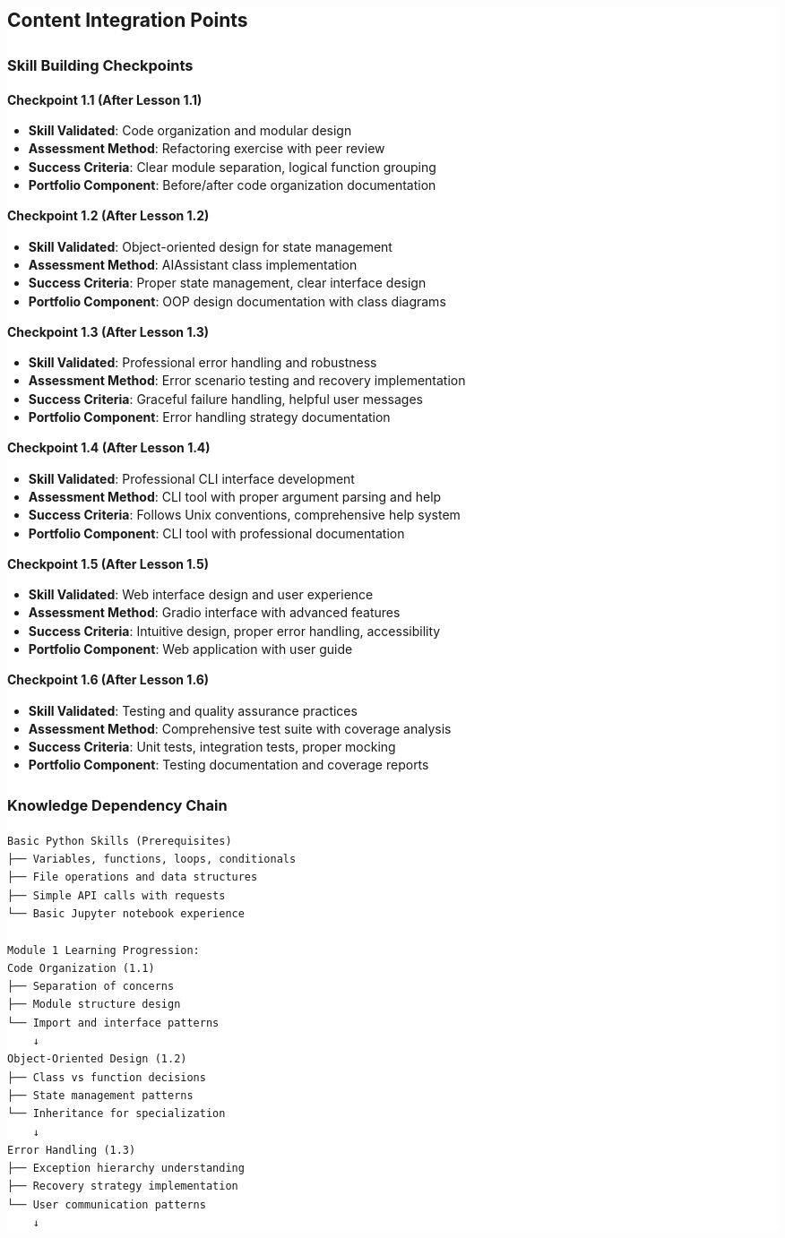 ## Content Integration Points

### Skill Building Checkpoints

**Checkpoint 1.1 (After Lesson 1.1)**
- **Skill Validated**: Code organization and modular design
- **Assessment Method**: Refactoring exercise with peer review
- **Success Criteria**: Clear module separation, logical function grouping
- **Portfolio Component**: Before/after code organization documentation

**Checkpoint 1.2 (After Lesson 1.2)**
- **Skill Validated**: Object-oriented design for state management
- **Assessment Method**: AIAssistant class implementation
- **Success Criteria**: Proper state management, clear interface design
- **Portfolio Component**: OOP design documentation with class diagrams

**Checkpoint 1.3 (After Lesson 1.3)**
- **Skill Validated**: Professional error handling and robustness
- **Assessment Method**: Error scenario testing and recovery implementation
- **Success Criteria**: Graceful failure handling, helpful user messages
- **Portfolio Component**: Error handling strategy documentation

**Checkpoint 1.4 (After Lesson 1.4)**
- **Skill Validated**: Professional CLI interface development
- **Assessment Method**: CLI tool with proper argument parsing and help
- **Success Criteria**: Follows Unix conventions, comprehensive help system
- **Portfolio Component**: CLI tool with professional documentation

**Checkpoint 1.5 (After Lesson 1.5)**
- **Skill Validated**: Web interface design and user experience
- **Assessment Method**: Gradio interface with advanced features
- **Success Criteria**: Intuitive design, proper error handling, accessibility
- **Portfolio Component**: Web application with user guide

**Checkpoint 1.6 (After Lesson 1.6)**
- **Skill Validated**: Testing and quality assurance practices
- **Assessment Method**: Comprehensive test suite with coverage analysis
- **Success Criteria**: Unit tests, integration tests, proper mocking
- **Portfolio Component**: Testing documentation and coverage reports

### Knowledge Dependency Chain

```
Basic Python Skills (Prerequisites)
├── Variables, functions, loops, conditionals
├── File operations and data structures
├── Simple API calls with requests
└── Basic Jupyter notebook experience

Module 1 Learning Progression:
Code Organization (1.1)
├── Separation of concerns
├── Module structure design
└── Import and interface patterns
    ↓
Object-Oriented Design (1.2)
├── Class vs function decisions
├── State management patterns
└── Inheritance for specialization
    ↓
Error Handling (1.3)
├── Exception hierarchy understanding
├── Recovery strategy implementation
└── User communication patterns
    ↓
```